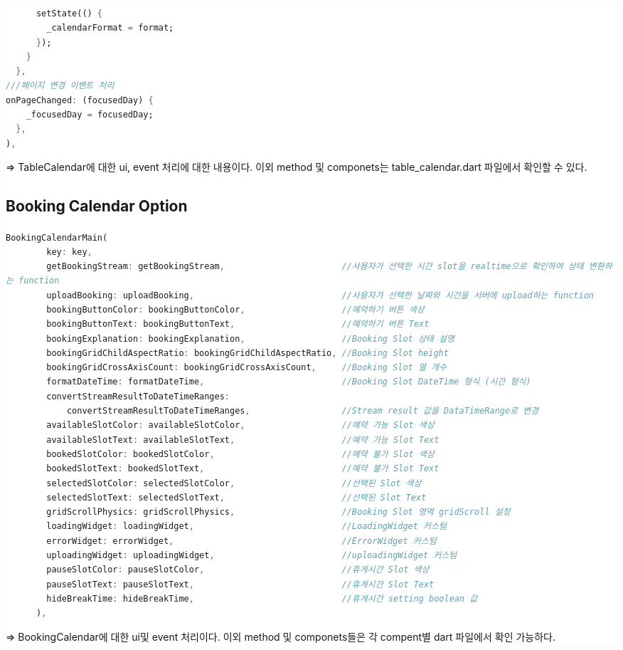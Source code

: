 ```dart
      setState(() {
        _calendarFormat = format;
      });
    }
  },
///페이지 변경 이벤트 처리
onPageChanged: (focusedDay) {
    _focusedDay = focusedDay;
  },
),
```

⇒ TableCalendar에 대한 ui, event 처리에 대한 내용이다. 이외 method 및 componets는 table_calendar.dart 파일에서 확인할 수 있다.

## Booking Calendar Option

```dart
BookingCalendarMain(
        key: key,
        getBookingStream: getBookingStream,                       //사용자가 선택한 시간 slot을 realtime으로 확인하여 상태 변환하는 function
        uploadBooking: uploadBooking,                             //사용자가 선택한 날짜와 시간을 서버에 upload하는 function
        bookingButtonColor: bookingButtonColor,                   //예약하기 버튼 색상
        bookingButtonText: bookingButtonText,                     //예약하기 버튼 Text
        bookingExplanation: bookingExplanation,                   //Booking Slot 상태 설명
        bookingGridChildAspectRatio: bookingGridChildAspectRatio, //Booking Slot height
        bookingGridCrossAxisCount: bookingGridCrossAxisCount,     //Booking Slot 열 개수
        formatDateTime: formatDateTime,                           //Booking Slot DateTime 형식 (시간 형식)
        convertStreamResultToDateTimeRanges:
            convertStreamResultToDateTimeRanges,                  //Stream result 값을 DataTimeRange로 변경
        availableSlotColor: availableSlotColor,                   //예약 가능 Slot 색상
        availableSlotText: availableSlotText,                     //예약 가능 Slot Text
        bookedSlotColor: bookedSlotColor,                         //예약 불가 Slot 색상
        bookedSlotText: bookedSlotText,                           //예약 불가 Slot Text
        selectedSlotColor: selectedSlotColor,                     //선택된 Slot 색상
        selectedSlotText: selectedSlotText,                       //선택된 Slot Text
        gridScrollPhysics: gridScrollPhysics,                     //Booking Slot 영역 gridScroll 설정
        loadingWidget: loadingWidget,                             //LoadingWidget 커스텀
        errorWidget: errorWidget,                                 //ErrorWidget 커스텀
        uploadingWidget: uploadingWidget,                         //uploadingWidget 커스텀
        pauseSlotColor: pauseSlotColor,                           //휴게시간 Slot 색상
        pauseSlotText: pauseSlotText,                             //휴게시간 Slot Text
        hideBreakTime: hideBreakTime,                             //휴게시간 setting boolean 값
      ),
```

⇒ BookingCalendar에 대한 ui및 event 처리이다. 이외 method 및 componets들은 각 compent별 dart 파일에서 확인 가능하다.
